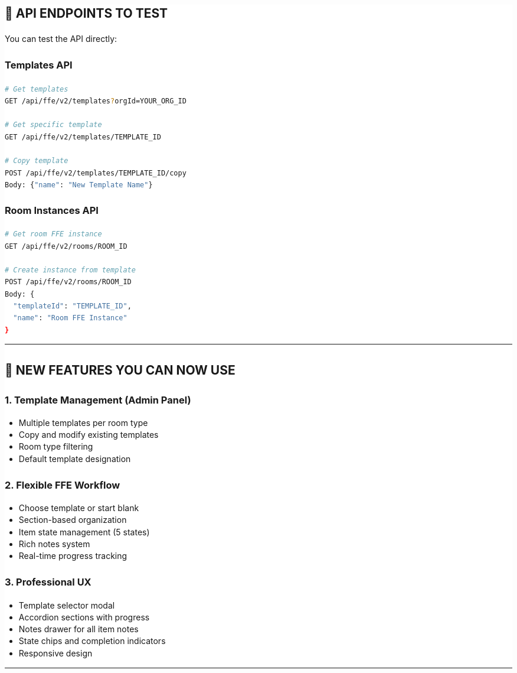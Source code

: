 
## 🔄 **API ENDPOINTS TO TEST**

You can test the API directly:

### **Templates API**
```bash
# Get templates
GET /api/ffe/v2/templates?orgId=YOUR_ORG_ID

# Get specific template  
GET /api/ffe/v2/templates/TEMPLATE_ID

# Copy template
POST /api/ffe/v2/templates/TEMPLATE_ID/copy
Body: {"name": "New Template Name"}
```

### **Room Instances API**
```bash
# Get room FFE instance
GET /api/ffe/v2/rooms/ROOM_ID

# Create instance from template
POST /api/ffe/v2/rooms/ROOM_ID
Body: {
  "templateId": "TEMPLATE_ID", 
  "name": "Room FFE Instance"
}
```

---

## 🎯 **NEW FEATURES YOU CAN NOW USE**

### **1. Template Management (Admin Panel)**
- Multiple templates per room type
- Copy and modify existing templates  
- Room type filtering
- Default template designation

### **2. Flexible FFE Workflow**
- Choose template or start blank
- Section-based organization
- Item state management (5 states)
- Rich notes system
- Real-time progress tracking

### **3. Professional UX**
- Template selector modal
- Accordion sections with progress
- Notes drawer for all item notes  
- State chips and completion indicators
- Responsive design

---